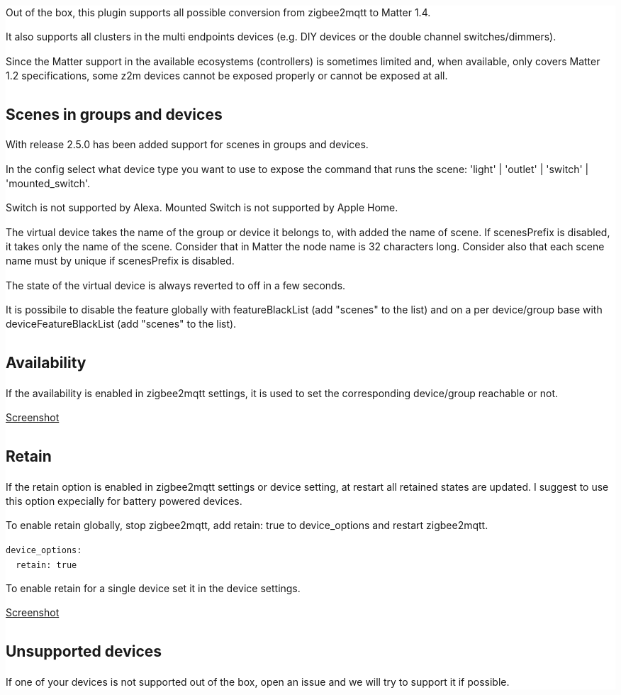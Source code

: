 Out of the box, this plugin supports all possible conversion from zigbee2mqtt to Matter 1.4.

It also supports all clusters in the multi endpoints devices (e.g. DIY devices or the double channel switches/dimmers).

Since the Matter support in the available ecosystems (controllers) is sometimes limited and, when available, only covers Matter 1.2 specifications, some z2m devices cannot be exposed properly or cannot be exposed at all.

## Scenes in groups and devices

With release 2.5.0 has been added support for scenes in groups and devices.

In the config select what device type you want to use to expose the command that runs the scene: 'light' | 'outlet' | 'switch' | 'mounted_switch'.

Switch is not supported by Alexa. Mounted Switch is not supported by Apple Home.

The virtual device takes the name of the group or device it belongs to, with added the name of scene. If scenesPrefix is disabled, it takes only the name of the scene. Consider that in Matter the node name is 32 characters long. Consider also that each scene name must by unique if scenesPrefix is disabled.

The state of the virtual device is always reverted to off in a few seconds.

It is possibile to disable the feature globally with featureBlackList (add "scenes" to the list) and on a per device/group base with deviceFeatureBlackList (add "scenes" to the list).

## Availability

If the availability is enabled in zigbee2mqtt settings, it is used to set the corresponding device/group reachable or not.

[Screenshot](https://github.com/user-attachments/assets/7e0d395f-19e4-4e7f-b263-0cae3df70be4)

## Retain

If the retain option is enabled in zigbee2mqtt settings or device setting, at restart all retained states are updated. I suggest to use this option expecially for battery powered devices.

To enable retain globally, stop zigbee2mqtt, add retain: true to device_options and restart zigbee2mqtt.

```
device_options:
  retain: true
```

To enable retain for a single device set it in the device settings.

[Screenshot](https://github.com/user-attachments/assets/5ae09f2a-6cff-4623-92f4-87f7721ee443)

## Unsupported devices

If one of your devices is not supported out of the box, open an issue and we will try to support it if possible.
